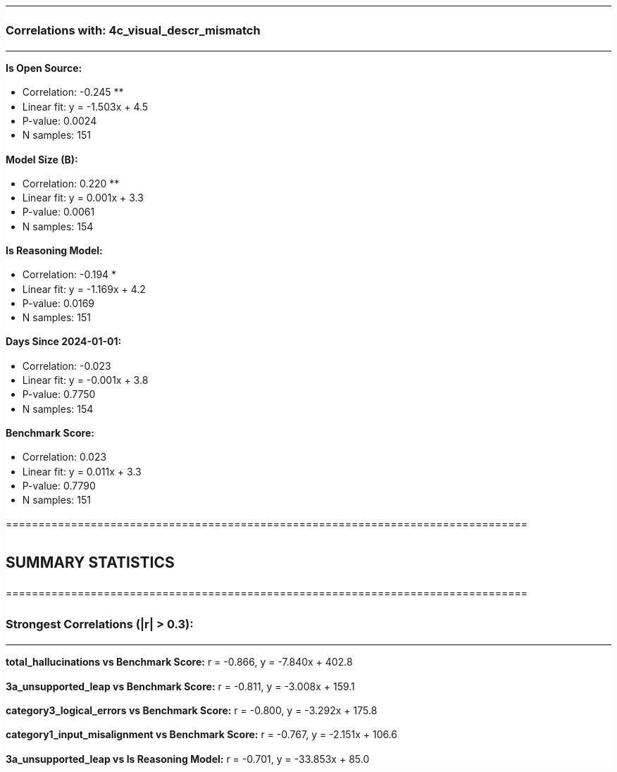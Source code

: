 ------------------------------------------------------------
### Correlations with: 4c_visual_descr_mismatch
------------------------------------------------------------

**Is Open Source:**
- Correlation: -0.245 **
- Linear fit: y = -1.503x + 4.5
- P-value: 0.0024
- N samples: 151

**Model Size (B):**
- Correlation: 0.220 **
- Linear fit: y = 0.001x + 3.3
- P-value: 0.0061
- N samples: 154

**Is Reasoning Model:**
- Correlation: -0.194 *
- Linear fit: y = -1.169x + 4.2
- P-value: 0.0169
- N samples: 151

**Days Since 2024-01-01:**
- Correlation: -0.023 
- Linear fit: y = -0.001x + 3.8
- P-value: 0.7750
- N samples: 154

**Benchmark Score:**
- Correlation: 0.023 
- Linear fit: y = 0.011x + 3.3
- P-value: 0.7790
- N samples: 151

================================================================================
## SUMMARY STATISTICS
================================================================================

### Strongest Correlations (|r| > 0.3):
----------------------------------------
**total_hallucinations vs Benchmark Score:**
  r = -0.866, y = -7.840x + 402.8

**3a_unsupported_leap vs Benchmark Score:**
  r = -0.811, y = -3.008x + 159.1

**category3_logical_errors vs Benchmark Score:**
  r = -0.800, y = -3.292x + 175.8

**category1_input_misalignment vs Benchmark Score:**
  r = -0.767, y = -2.151x + 106.6

**3a_unsupported_leap vs Is Reasoning Model:**
  r = -0.701, y = -33.853x + 85.0
